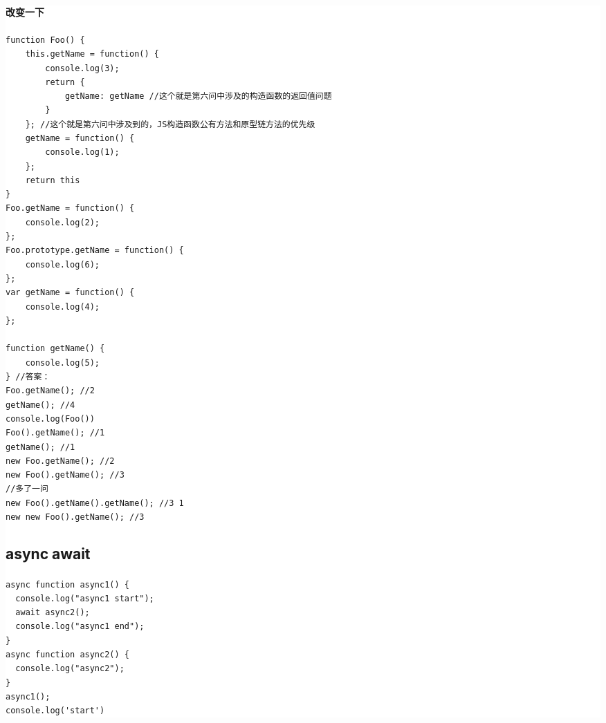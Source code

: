 
#### 改变一下
```
function Foo() {
	this.getName = function() {
		console.log(3);
		return {
			getName: getName //这个就是第六问中涉及的构造函数的返回值问题
		}
	}; //这个就是第六问中涉及到的，JS构造函数公有方法和原型链方法的优先级
	getName = function() {
		console.log(1);
	};
	return this
}
Foo.getName = function() {
	console.log(2);
};
Foo.prototype.getName = function() {
	console.log(6);
};
var getName = function() {
	console.log(4);
};

function getName() {
	console.log(5);
} //答案：
Foo.getName(); //2
getName(); //4
console.log(Foo())
Foo().getName(); //1
getName(); //1
new Foo.getName(); //2
new Foo().getName(); //3
//多了一问
new Foo().getName().getName(); //3 1
new new Foo().getName(); //3             
```

## async await

```
async function async1() {
  console.log("async1 start");
  await async2();
  console.log("async1 end");
}
async function async2() {
  console.log("async2");
}
async1();
console.log('start')
```
